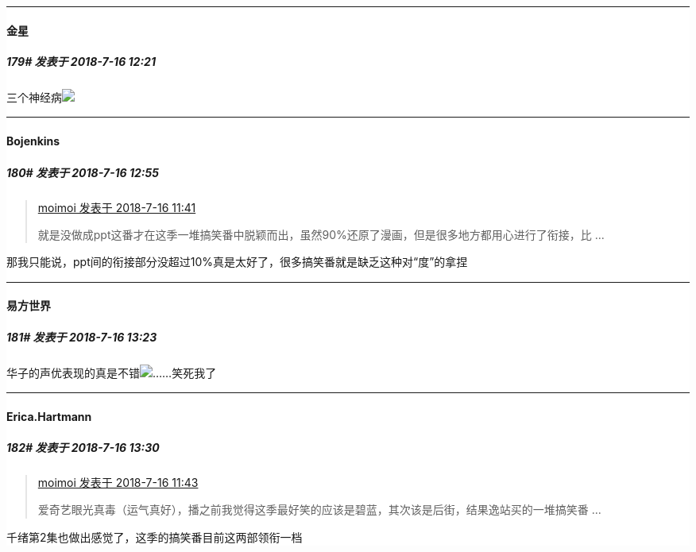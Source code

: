 



*****

####  金星  
##### 179#       发表于 2018-7-16 12:21




三个神经病<img src="https://static.saraba1st.com/image/smiley/face2017/067.png" referrerpolicy="no-referrer">







*****

####  Bojenkins  
##### 180#       发表于 2018-7-16 12:55



<blockquote><a href="httphttps://bbs.saraba1st.com/2b/forum.php?mod=redirect&amp;goto=findpost&amp;pid=40348977&amp;ptid=1577140" target="_blank">moimoi 发表于 2018-7-16 11:41</a>

就是没做成ppt这番才在这季一堆搞笑番中脱颖而出，虽然90%还原了漫画，但是很多地方都用心进行了衔接，比 ...</blockquote>
那我只能说，ppt间的衔接部分没超过10%真是太好了，很多搞笑番就是缺乏这种对“度”的拿捏







*****

####  易方世界  
##### 181#       发表于 2018-7-16 13:23




华子的声优表现的真是不错<img src="https://static.saraba1st.com/image/smiley/face2017/067.png" referrerpolicy="no-referrer">……笑死我了







*****

####  Erica.Hartmann  
##### 182#       发表于 2018-7-16 13:30



<blockquote><a href="httphttps://bbs.saraba1st.com/2b/forum.php?mod=redirect&amp;goto=findpost&amp;pid=40348994&amp;ptid=1577140" target="_blank">moimoi 发表于 2018-7-16 11:43</a>

爱奇艺眼光真毒（运气真好），播之前我觉得这季最好笑的应该是碧蓝，其次该是后街，结果逸站买的一堆搞笑番 ...</blockquote>
千绪第2集也做出感觉了，这季的搞笑番目前这两部领衔一档

